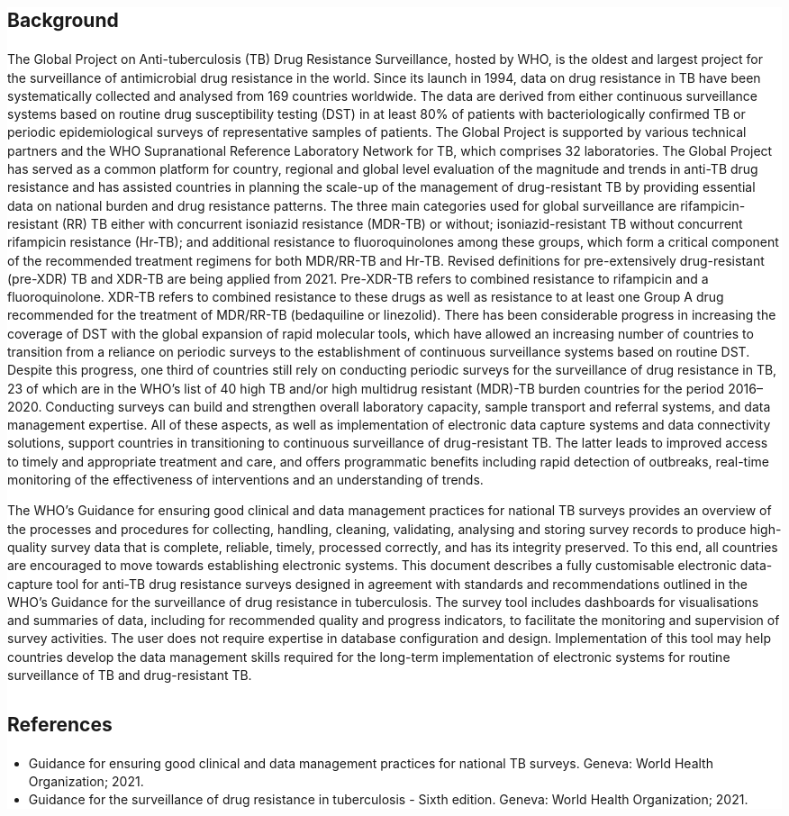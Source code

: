 ## Background

The Global Project on Anti-tuberculosis (TB) Drug Resistance Surveillance, hosted by WHO, is the oldest and largest project for the surveillance of antimicrobial drug resistance in the world. Since its launch in 1994, data on drug resistance in TB have been systematically collected and analysed from 169 countries worldwide. The data are derived from either continuous surveillance systems based on routine drug susceptibility testing (DST) in at least 80% of patients with bacteriologically confirmed TB or periodic epidemiological surveys of representative samples of patients. The Global Project is supported by various technical partners and the WHO Supranational Reference Laboratory Network for TB, which comprises 32 laboratories. The Global Project has served as a common platform for country, regional and global level evaluation of the magnitude and trends in anti-TB drug resistance and has assisted countries in planning the scale-up of the management of drug-resistant TB by providing essential data on national burden and drug resistance patterns.
The three main categories used for global surveillance are rifampicin-resistant (RR) TB either with concurrent isoniazid resistance (MDR-TB) or without; isoniazid-resistant TB without concurrent rifampicin resistance (Hr-TB); and additional resistance to fluoroquinolones among these groups, which form a critical component of the recommended treatment regimens for both MDR/RR-TB and Hr-TB. Revised definitions for pre-extensively drug-resistant (pre-XDR) TB and XDR-TB are being applied from 2021. Pre-XDR-TB refers to combined resistance to rifampicin and a fluoroquinolone. XDR-TB refers to combined resistance to these drugs as well as resistance to at least one Group A drug recommended for the treatment of MDR/RR-TB (bedaquiline or linezolid).
There has been considerable progress in increasing the coverage of DST with the global expansion of rapid molecular tools, which have allowed an increasing number of countries to transition from a reliance on periodic surveys to the establishment of continuous surveillance systems based on routine DST. Despite this progress, one third of countries still rely on conducting periodic surveys for the surveillance of drug resistance in TB, 23 of which are in the WHO’s list of 40 high TB and/or high multidrug resistant (MDR)-TB burden countries for the period 2016–2020. Conducting surveys can build and strengthen overall laboratory capacity, sample transport and referral systems, and data management expertise. All of these aspects, as well as implementation of electronic data capture systems and data connectivity solutions, support countries in transitioning to continuous surveillance of drug-resistant TB. The latter leads to improved access to timely and appropriate treatment and care, and offers programmatic benefits including rapid detection of outbreaks, real-time monitoring of the effectiveness of interventions and an understanding of trends.

The WHO’s Guidance for ensuring good clinical and data management practices for national TB surveys provides an overview of the processes and procedures for collecting, handling, cleaning, validating, analysing and storing survey records to produce high-quality survey data that is complete, reliable, timely, processed correctly, and has its integrity preserved. To this end, all countries are encouraged to move towards establishing electronic systems.
This document describes a fully customisable electronic data-capture tool for anti-TB drug resistance surveys designed in agreement with standards and recommendations outlined in the WHO’s Guidance for the surveillance of drug resistance in tuberculosis. The survey tool includes dashboards for visualisations and summaries of data, including for recommended quality and progress indicators, to facilitate the monitoring and supervision of survey activities. The user does not require expertise in database configuration and design. Implementation of this tool may help countries develop the data management skills required for the long-term implementation of electronic systems for routine surveillance of TB and drug-resistant TB.

## References

- Guidance for ensuring good clinical and data management practices for national TB surveys. Geneva: World Health Organization; 2021.
- Guidance for the surveillance of drug resistance in tuberculosis - Sixth edition. Geneva: World Health Organization; 2021.
